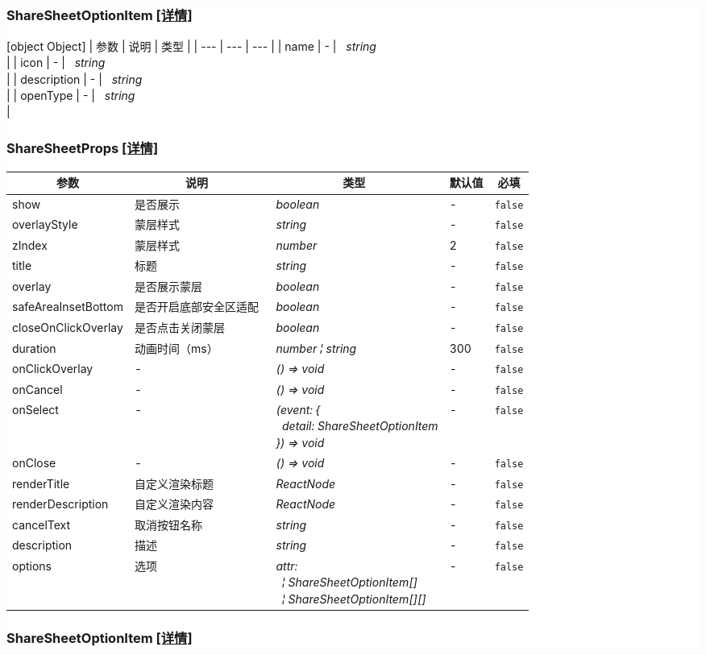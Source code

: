 ### ShareSheetOptionItem [[详情]](https://github.com/AntmJS/vantui/tree/main/packages/vantui/types/share-sheet.d.ts)

[object Object]
| 参数 | 说明 | 类型 |
| --- | --- | --- |
| name | - | _&nbsp;&nbsp;string<br/>_ |
| icon | - | _&nbsp;&nbsp;string<br/>_ |
| description | - | _&nbsp;&nbsp;string<br/>_ |
| openType | - | _&nbsp;&nbsp;string<br/>_ |

### ShareSheetProps [[详情]](https://github.com/AntmJS/vantui/tree/main/packages/vantui/types/share-sheet.d.ts)

| 参数                | 说明                   | 类型                                                                                                                                                         | 默认值 | 必填    |
| ------------------- | ---------------------- | ------------------------------------------------------------------------------------------------------------------------------------------------------------ | ------ | ------- |
| show                | 是否展示               | _&nbsp;&nbsp;boolean<br/>_                                                                                                                                   | -      | `false` |
| overlayStyle        | 蒙层样式               | _&nbsp;&nbsp;string<br/>_                                                                                                                                    | -      | `false` |
| zIndex              | 蒙层样式               | _&nbsp;&nbsp;number<br/>_                                                                                                                                    | 2      | `false` |
| title               | 标题                   | _&nbsp;&nbsp;string<br/>_                                                                                                                                    | -      | `false` |
| overlay             | 是否展示蒙层           | _&nbsp;&nbsp;boolean<br/>_                                                                                                                                   | -      | `false` |
| safeAreaInsetBottom | 是否开启底部安全区适配 | _&nbsp;&nbsp;boolean<br/>_                                                                                                                                   | -      | `false` |
| closeOnClickOverlay | 是否点击关闭蒙层       | _&nbsp;&nbsp;boolean<br/>_                                                                                                                                   | -      | `false` |
| duration            | 动画时间（ms）         | _&nbsp;&nbsp;number&nbsp;&brvbar;&nbsp;string<br/>_                                                                                                          | 300    | `false` |
| onClickOverlay      | -                      | _&nbsp;&nbsp;()&nbsp;=>&nbsp;void<br/>_                                                                                                                      | -      | `false` |
| onCancel            | -                      | _&nbsp;&nbsp;()&nbsp;=>&nbsp;void<br/>_                                                                                                                      | -      | `false` |
| onSelect            | -                      | _&nbsp;&nbsp;(event:&nbsp;{<br/>&nbsp;&nbsp;&nbsp;&nbsp;detail:&nbsp;ShareSheetOptionItem<br/>&nbsp;&nbsp;})&nbsp;=>&nbsp;void<br/>_                         | -      | `false` |
| onClose             | -                      | _&nbsp;&nbsp;()&nbsp;=>&nbsp;void<br/>_                                                                                                                      | -      | `false` |
| renderTitle         | 自定义渲染标题         | _&nbsp;&nbsp;ReactNode<br/>_                                                                                                                                 | -      | `false` |
| renderDescription   | 自定义渲染内容         | _&nbsp;&nbsp;ReactNode<br/>_                                                                                                                                 | -      | `false` |
| cancelText          | 取消按钮名称           | _&nbsp;&nbsp;string<br/>_                                                                                                                                    | -      | `false` |
| description         | 描述                   | _&nbsp;&nbsp;string<br/>_                                                                                                                                    | -      | `false` |
| options             | 选项                   | _&nbsp;&nbsp;attr:<br/>&nbsp;&nbsp;&nbsp;&nbsp;&brvbar;&nbsp;ShareSheetOptionItem[]<br/>&nbsp;&nbsp;&nbsp;&nbsp;&brvbar;&nbsp;ShareSheetOptionItem[][]<br/>_ | -      | `false` |

### ShareSheetOptionItem [[详情]](https://github.com/AntmJS/vantui/tree/main/packages/vantui/types/share-sheet.d.ts)
